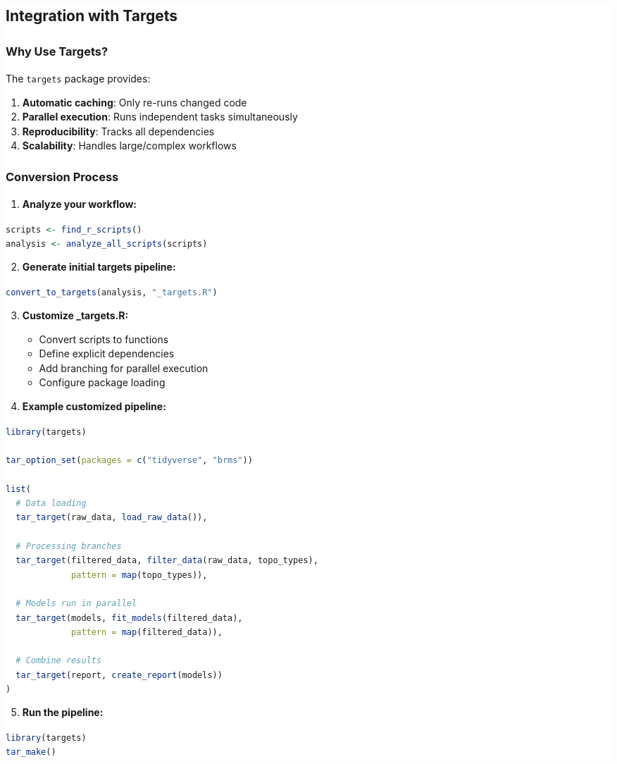 ## Integration with Targets

### Why Use Targets?

The `targets` package provides:
1. **Automatic caching**: Only re-runs changed code
2. **Parallel execution**: Runs independent tasks simultaneously
3. **Reproducibility**: Tracks all dependencies
4. **Scalability**: Handles large/complex workflows

### Conversion Process

1. **Analyze your workflow:**
```r
scripts <- find_r_scripts()
analysis <- analyze_all_scripts(scripts)
```

2. **Generate initial targets pipeline:**
```r
convert_to_targets(analysis, "_targets.R")
```

3. **Customize _targets.R:**
   - Convert scripts to functions
   - Define explicit dependencies
   - Add branching for parallel execution
   - Configure package loading

4. **Example customized pipeline:**
```r
library(targets)

tar_option_set(packages = c("tidyverse", "brms"))

list(
  # Data loading
  tar_target(raw_data, load_raw_data()),

  # Processing branches
  tar_target(filtered_data, filter_data(raw_data, topo_types),
             pattern = map(topo_types)),

  # Models run in parallel
  tar_target(models, fit_models(filtered_data),
             pattern = map(filtered_data)),

  # Combine results
  tar_target(report, create_report(models))
)
```

5. **Run the pipeline:**
```r
library(targets)
tar_make()
```

